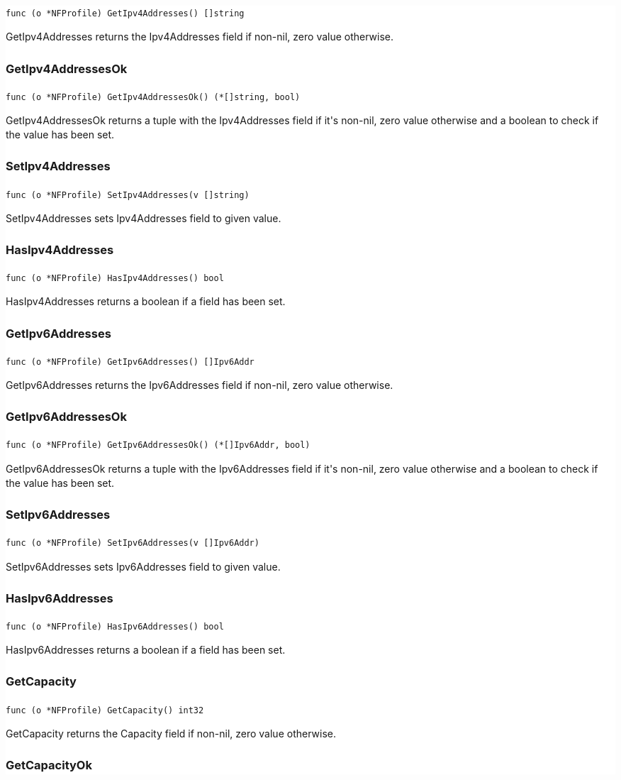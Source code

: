 `func (o *NFProfile) GetIpv4Addresses() []string`

GetIpv4Addresses returns the Ipv4Addresses field if non-nil, zero value otherwise.

### GetIpv4AddressesOk

`func (o *NFProfile) GetIpv4AddressesOk() (*[]string, bool)`

GetIpv4AddressesOk returns a tuple with the Ipv4Addresses field if it's non-nil, zero value otherwise
and a boolean to check if the value has been set.

### SetIpv4Addresses

`func (o *NFProfile) SetIpv4Addresses(v []string)`

SetIpv4Addresses sets Ipv4Addresses field to given value.

### HasIpv4Addresses

`func (o *NFProfile) HasIpv4Addresses() bool`

HasIpv4Addresses returns a boolean if a field has been set.

### GetIpv6Addresses

`func (o *NFProfile) GetIpv6Addresses() []Ipv6Addr`

GetIpv6Addresses returns the Ipv6Addresses field if non-nil, zero value otherwise.

### GetIpv6AddressesOk

`func (o *NFProfile) GetIpv6AddressesOk() (*[]Ipv6Addr, bool)`

GetIpv6AddressesOk returns a tuple with the Ipv6Addresses field if it's non-nil, zero value otherwise
and a boolean to check if the value has been set.

### SetIpv6Addresses

`func (o *NFProfile) SetIpv6Addresses(v []Ipv6Addr)`

SetIpv6Addresses sets Ipv6Addresses field to given value.

### HasIpv6Addresses

`func (o *NFProfile) HasIpv6Addresses() bool`

HasIpv6Addresses returns a boolean if a field has been set.

### GetCapacity

`func (o *NFProfile) GetCapacity() int32`

GetCapacity returns the Capacity field if non-nil, zero value otherwise.

### GetCapacityOk
